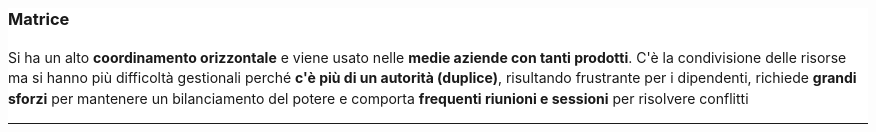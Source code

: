 ### Matrice

Si ha un alto **coordinamento orizzontale** e viene usato nelle **medie aziende con tanti prodotti**. C'è la condivisione delle risorse ma si hanno più difficoltà gestionali perché **c'è più di un autorità (duplice)**, risultando frustrante per i dipendenti, richiede **grandi sforzi** per mantenere un bilanciamento del potere e comporta **frequenti riunioni e sessioni** per risolvere conflitti&#x20;





****

&#x20;

